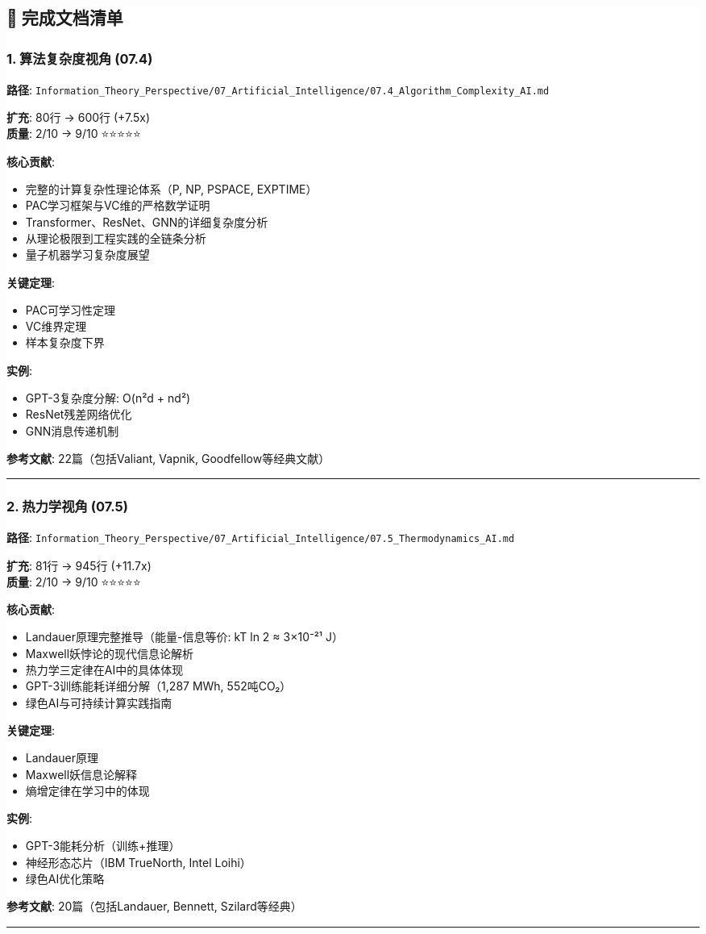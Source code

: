 
## 📁 完成文档清单

### 1. 算法复杂度视角 (07.4)

**路径**: `Information_Theory_Perspective/07_Artificial_Intelligence/07.4_Algorithm_Complexity_AI.md`

**扩充**: 80行 → 600行 (+7.5x)  
**质量**: 2/10 → 9/10 ⭐⭐⭐⭐⭐

**核心贡献**:
- 完整的计算复杂性理论体系（P, NP, PSPACE, EXPTIME）
- PAC学习框架与VC维的严格数学证明
- Transformer、ResNet、GNN的详细复杂度分析
- 从理论极限到工程实践的全链条分析
- 量子机器学习复杂度展望

**关键定理**:
- PAC可学习性定理
- VC维界定理
- 样本复杂度下界

**实例**:
- GPT-3复杂度分解: O(n²d + nd²)
- ResNet残差网络优化
- GNN消息传递机制

**参考文献**: 22篇（包括Valiant, Vapnik, Goodfellow等经典文献）

---

### 2. 热力学视角 (07.5)

**路径**: `Information_Theory_Perspective/07_Artificial_Intelligence/07.5_Thermodynamics_AI.md`

**扩充**: 81行 → 945行 (+11.7x)  
**质量**: 2/10 → 9/10 ⭐⭐⭐⭐⭐

**核心贡献**:
- Landauer原理完整推导（能量-信息等价: kT ln 2 ≈ 3×10⁻²¹ J）
- Maxwell妖悖论的现代信息论解析
- 热力学三定律在AI中的具体体现
- GPT-3训练能耗详细分解（1,287 MWh, 552吨CO₂）
- 绿色AI与可持续计算实践指南

**关键定理**:
- Landauer原理
- Maxwell妖信息论解释
- 熵增定律在学习中的体现

**实例**:
- GPT-3能耗分析（训练+推理）
- 神经形态芯片（IBM TrueNorth, Intel Loihi）
- 绿色AI优化策略

**参考文献**: 20篇（包括Landauer, Bennett, Szilard等经典）

---